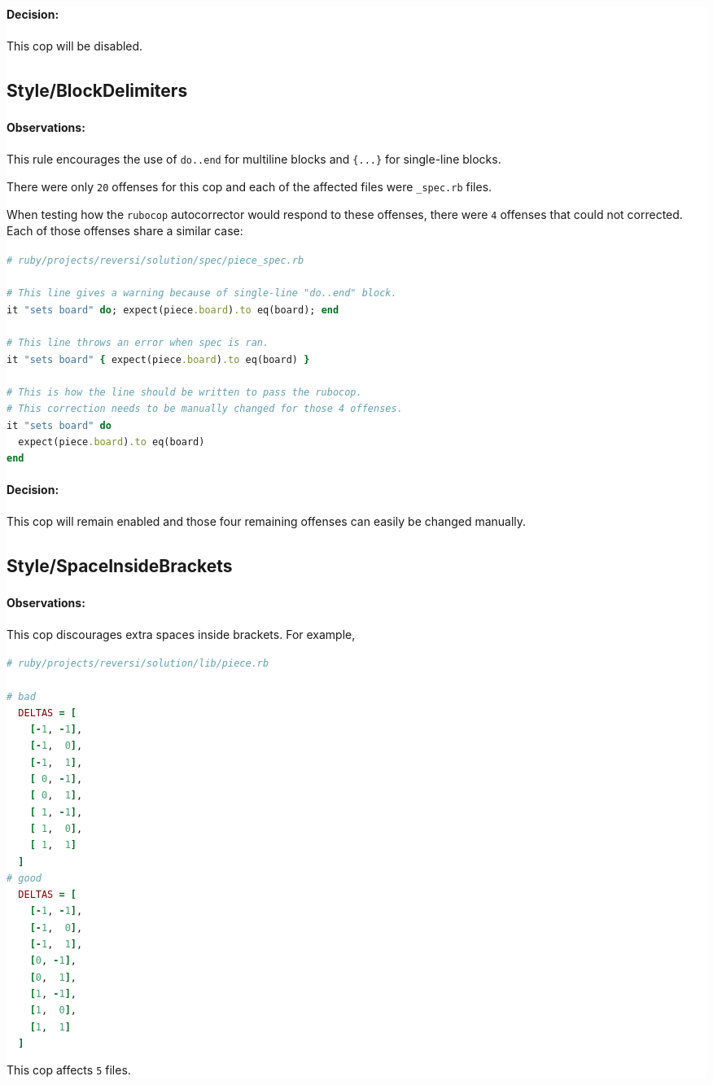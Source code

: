 #### Decision:
This cop will be disabled.

## Style/BlockDelimiters
#### Observations:
This rule encourages the use of `do..end` for multiline blocks and `{...}` for single-line blocks.

There were only `20` offenses for this cop and each of the affected files were `_spec.rb` files.

When testing how the `rubocop` autocorrector would respond to these offenses, there were `4` offenses that could not corrected. Each of those offenses share a similar case:
```ruby
# ruby/projects/reversi/solution/spec/piece_spec.rb

# This line gives a warning because of single-line "do..end" block.
it "sets board" do; expect(piece.board).to eq(board); end

# This line throws an error when spec is ran.
it "sets board" { expect(piece.board).to eq(board) }

# This is how the line should be written to pass the rubocop.
# This correction needs to be manually changed for those 4 offenses.
it "sets board" do
  expect(piece.board).to eq(board)
end
```

#### Decision:
This cop will remain enabled and those four remaining offenses can easily be changed manually.

## Style/SpaceInsideBrackets
#### Observations:
This cop discourages extra spaces inside brackets. For example,
```ruby
# ruby/projects/reversi/solution/lib/piece.rb

# bad
  DELTAS = [
    [-1, -1],
    [-1,  0],
    [-1,  1],
    [ 0, -1],
    [ 0,  1],
    [ 1, -1],
    [ 1,  0],
    [ 1,  1]
  ]
# good
  DELTAS = [
    [-1, -1],
    [-1,  0],
    [-1,  1],
    [0, -1],
    [0,  1],
    [1, -1],
    [1,  0],
    [1,  1]
  ]
```
This cop affects `5` files.
